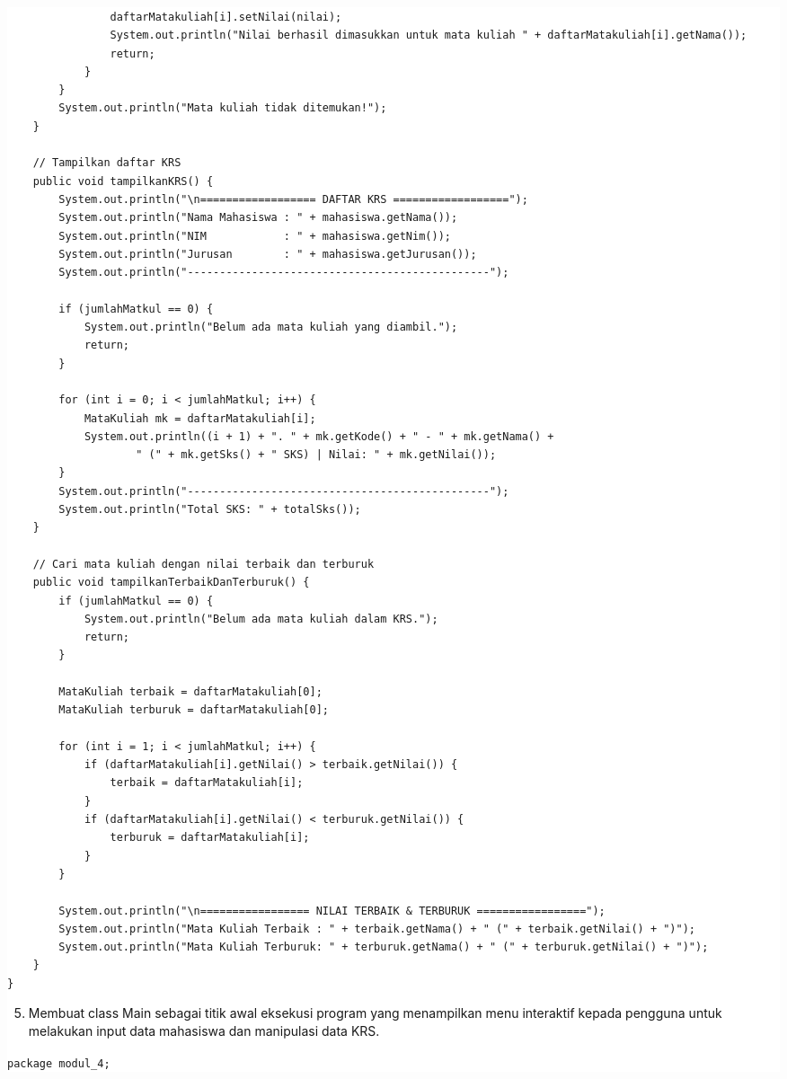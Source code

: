 ```declarative
                daftarMatakuliah[i].setNilai(nilai);
                System.out.println("Nilai berhasil dimasukkan untuk mata kuliah " + daftarMatakuliah[i].getNama());
                return;
            }
        }
        System.out.println("Mata kuliah tidak ditemukan!");
    }

    // Tampilkan daftar KRS
    public void tampilkanKRS() {
        System.out.println("\n================== DAFTAR KRS ==================");
        System.out.println("Nama Mahasiswa : " + mahasiswa.getNama());
        System.out.println("NIM            : " + mahasiswa.getNim());
        System.out.println("Jurusan        : " + mahasiswa.getJurusan());
        System.out.println("-----------------------------------------------");

        if (jumlahMatkul == 0) {
            System.out.println("Belum ada mata kuliah yang diambil.");
            return;
        }

        for (int i = 0; i < jumlahMatkul; i++) {
            MataKuliah mk = daftarMatakuliah[i];
            System.out.println((i + 1) + ". " + mk.getKode() + " - " + mk.getNama() +
                    " (" + mk.getSks() + " SKS) | Nilai: " + mk.getNilai());
        }
        System.out.println("-----------------------------------------------");
        System.out.println("Total SKS: " + totalSks());
    }

    // Cari mata kuliah dengan nilai terbaik dan terburuk
    public void tampilkanTerbaikDanTerburuk() {
        if (jumlahMatkul == 0) {
            System.out.println("Belum ada mata kuliah dalam KRS.");
            return;
        }

        MataKuliah terbaik = daftarMatakuliah[0];
        MataKuliah terburuk = daftarMatakuliah[0];

        for (int i = 1; i < jumlahMatkul; i++) {
            if (daftarMatakuliah[i].getNilai() > terbaik.getNilai()) {
                terbaik = daftarMatakuliah[i];
            }
            if (daftarMatakuliah[i].getNilai() < terburuk.getNilai()) {
                terburuk = daftarMatakuliah[i];
            }
        }

        System.out.println("\n================= NILAI TERBAIK & TERBURUK =================");
        System.out.println("Mata Kuliah Terbaik : " + terbaik.getNama() + " (" + terbaik.getNilai() + ")");
        System.out.println("Mata Kuliah Terburuk: " + terburuk.getNama() + " (" + terburuk.getNilai() + ")");
    }
}
```
5. Membuat class Main sebagai titik awal eksekusi program yang menampilkan menu interaktif kepada pengguna untuk melakukan input data mahasiswa dan manipulasi data KRS.
```declarative
package modul_4;

```